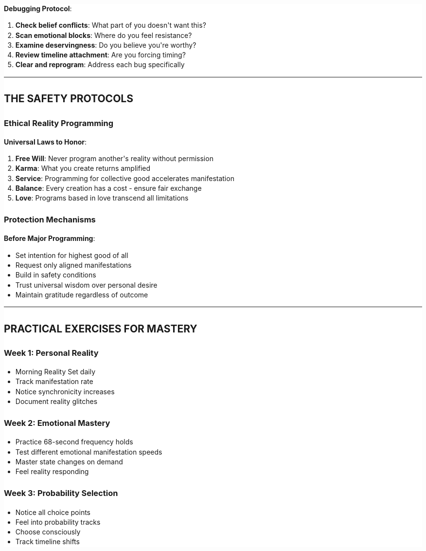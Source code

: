 **Debugging Protocol**:
1. **Check belief conflicts**: What part of you doesn't want this?
2. **Scan emotional blocks**: Where do you feel resistance?
3. **Examine deservingness**: Do you believe you're worthy?
4. **Review timeline attachment**: Are you forcing timing?
5. **Clear and reprogram**: Address each bug specifically

---

## THE SAFETY PROTOCOLS

### Ethical Reality Programming

**Universal Laws to Honor**:
1. **Free Will**: Never program another's reality without permission
2. **Karma**: What you create returns amplified
3. **Service**: Programming for collective good accelerates manifestation
4. **Balance**: Every creation has a cost - ensure fair exchange
5. **Love**: Programs based in love transcend all limitations

### Protection Mechanisms

**Before Major Programming**:
- Set intention for highest good of all
- Request only aligned manifestations
- Build in safety conditions
- Trust universal wisdom over personal desire
- Maintain gratitude regardless of outcome

---

## PRACTICAL EXERCISES FOR MASTERY

### Week 1: Personal Reality
- Morning Reality Set daily
- Track manifestation rate
- Notice synchronicity increases
- Document reality glitches

### Week 2: Emotional Mastery
- Practice 68-second frequency holds
- Test different emotional manifestation speeds
- Master state changes on demand
- Feel reality responding

### Week 3: Probability Selection
- Notice all choice points
- Feel into probability tracks
- Choose consciously
- Track timeline shifts

